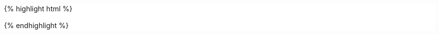 {% highlight html %}
<iframe src="https://pmagunia.com/iframe/r-dataset-package-cluster-flower.html" width="100%" height="100%" style="border:0px"></iframe>
{% endhighlight %}
</div>
<div id="grid"></div>
<script>let json_file = 'dataset-34084.json';</script>